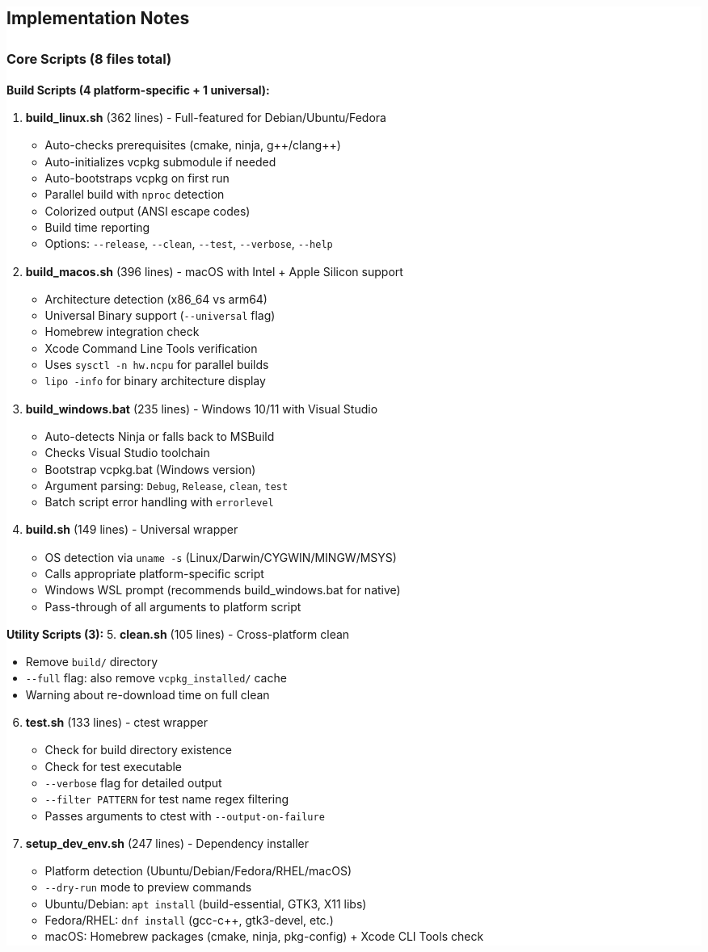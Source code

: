 ## Implementation Notes

### Core Scripts (8 files total)

**Build Scripts (4 platform-specific + 1 universal):**
1. **build_linux.sh** (362 lines) - Full-featured for Debian/Ubuntu/Fedora
   - Auto-checks prerequisites (cmake, ninja, g++/clang++)
   - Auto-initializes vcpkg submodule if needed
   - Auto-bootstraps vcpkg on first run
   - Parallel build with `nproc` detection
   - Colorized output (ANSI escape codes)
   - Build time reporting
   - Options: `--release`, `--clean`, `--test`, `--verbose`, `--help`

2. **build_macos.sh** (396 lines) - macOS with Intel + Apple Silicon support
   - Architecture detection (x86_64 vs arm64)
   - Universal Binary support (`--universal` flag)
   - Homebrew integration check
   - Xcode Command Line Tools verification
   - Uses `sysctl -n hw.ncpu` for parallel builds
   - `lipo -info` for binary architecture display

3. **build_windows.bat** (235 lines) - Windows 10/11 with Visual Studio
   - Auto-detects Ninja or falls back to MSBuild
   - Checks Visual Studio toolchain
   - Bootstrap vcpkg.bat (Windows version)
   - Argument parsing: `Debug`, `Release`, `clean`, `test`
   - Batch script error handling with `errorlevel`

4. **build.sh** (149 lines) - Universal wrapper
   - OS detection via `uname -s` (Linux/Darwin/CYGWIN/MINGW/MSYS)
   - Calls appropriate platform-specific script
   - Windows WSL prompt (recommends build_windows.bat for native)
   - Pass-through of all arguments to platform script

**Utility Scripts (3):**
5. **clean.sh** (105 lines) - Cross-platform clean
   - Remove `build/` directory
   - `--full` flag: also remove `vcpkg_installed/` cache
   - Warning about re-download time on full clean

6. **test.sh** (133 lines) - ctest wrapper
   - Check for build directory existence
   - Check for test executable
   - `--verbose` flag for detailed output
   - `--filter PATTERN` for test name regex filtering
   - Passes arguments to ctest with `--output-on-failure`

7. **setup_dev_env.sh** (247 lines) - Dependency installer
   - Platform detection (Ubuntu/Debian/Fedora/RHEL/macOS)
   - `--dry-run` mode to preview commands
   - Ubuntu/Debian: `apt install` (build-essential, GTK3, X11 libs)
   - Fedora/RHEL: `dnf install` (gcc-c++, gtk3-devel, etc.)
   - macOS: Homebrew packages (cmake, ninja, pkg-config) + Xcode CLI Tools check
